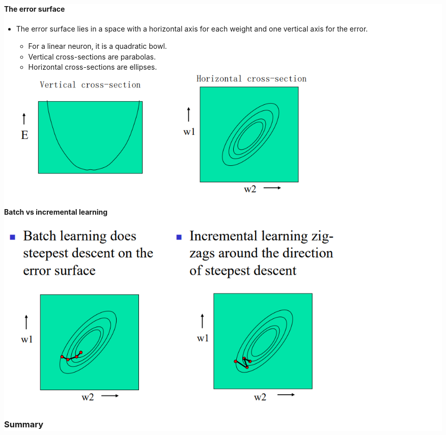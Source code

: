 #### The error surface

- The error surface lies in a space with a horizontal axis for each weight and one vertical axis for the error.
  - For a linear neuron, it is a quadratic bowl.
  - Vertical cross-sections are parabolas.
  - Horizontal cross-sections are ellipses.

  <img src="images\image-20210928171446376.png" alt="image-20210928171446376" style="zoom:80%;" />

#### Batch vs incremental learning

<img src="images\image-20210928171512831.png" alt="image-20210928171512831" style="zoom: 80%;" />

### Summary
